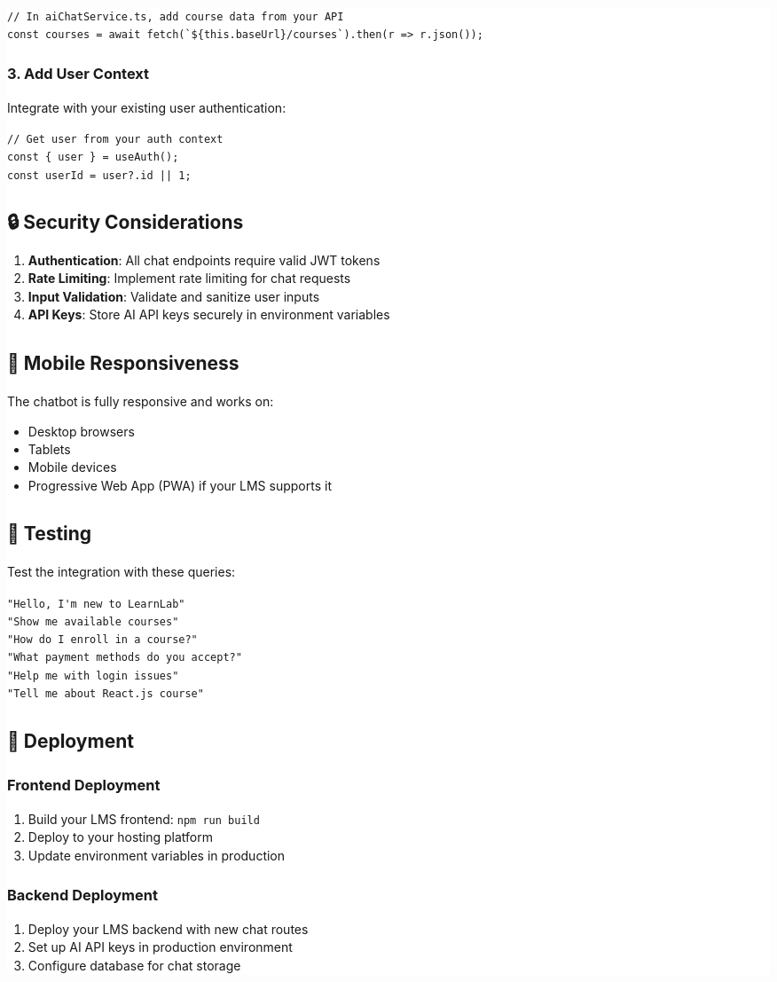 ```tsx
// In aiChatService.ts, add course data from your API
const courses = await fetch(`${this.baseUrl}/courses`).then(r => r.json());
```

### 3. Add User Context
Integrate with your existing user authentication:

```tsx
// Get user from your auth context
const { user } = useAuth();
const userId = user?.id || 1;
```

## 🔒 Security Considerations

1. **Authentication**: All chat endpoints require valid JWT tokens
2. **Rate Limiting**: Implement rate limiting for chat requests
3. **Input Validation**: Validate and sanitize user inputs
4. **API Keys**: Store AI API keys securely in environment variables

## 📱 Mobile Responsiveness

The chatbot is fully responsive and works on:
- Desktop browsers
- Tablets
- Mobile devices
- Progressive Web App (PWA) if your LMS supports it

## 🧪 Testing

Test the integration with these queries:

```
"Hello, I'm new to LearnLab"
"Show me available courses"
"How do I enroll in a course?"
"What payment methods do you accept?"
"Help me with login issues"
"Tell me about React.js course"
```

## 🚀 Deployment

### Frontend Deployment
1. Build your LMS frontend: `npm run build`
2. Deploy to your hosting platform
3. Update environment variables in production

### Backend Deployment
1. Deploy your LMS backend with new chat routes
2. Set up AI API keys in production environment
3. Configure database for chat storage
